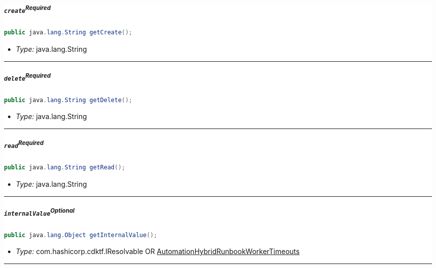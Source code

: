 
##### `create`<sup>Required</sup> <a name="create" id="@cdktf/provider-azurerm.automationHybridRunbookWorker.AutomationHybridRunbookWorkerTimeoutsOutputReference.property.create"></a>

```java
public java.lang.String getCreate();
```

- *Type:* java.lang.String

---

##### `delete`<sup>Required</sup> <a name="delete" id="@cdktf/provider-azurerm.automationHybridRunbookWorker.AutomationHybridRunbookWorkerTimeoutsOutputReference.property.delete"></a>

```java
public java.lang.String getDelete();
```

- *Type:* java.lang.String

---

##### `read`<sup>Required</sup> <a name="read" id="@cdktf/provider-azurerm.automationHybridRunbookWorker.AutomationHybridRunbookWorkerTimeoutsOutputReference.property.read"></a>

```java
public java.lang.String getRead();
```

- *Type:* java.lang.String

---

##### `internalValue`<sup>Optional</sup> <a name="internalValue" id="@cdktf/provider-azurerm.automationHybridRunbookWorker.AutomationHybridRunbookWorkerTimeoutsOutputReference.property.internalValue"></a>

```java
public java.lang.Object getInternalValue();
```

- *Type:* com.hashicorp.cdktf.IResolvable OR <a href="#@cdktf/provider-azurerm.automationHybridRunbookWorker.AutomationHybridRunbookWorkerTimeouts">AutomationHybridRunbookWorkerTimeouts</a>

---



